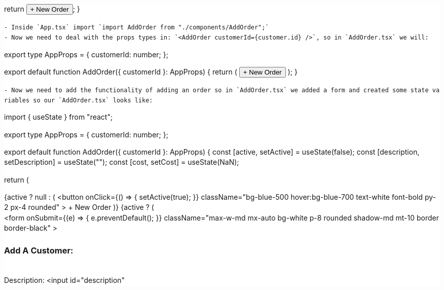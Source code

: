   return <button>+ New Order</button>;
}
```
- Inside `App.tsx` import `import AddOrder from "./components/AddOrder";`
- Now we need to deal with the props types in: `<AddOrder customerId={customer.id} />`, so in `AddOrder.tsx` we will:
```
export type AppProps = {
  customerId: number;
};

export default function AddOrder({ customerId }: AppProps) {
  return (
    <button className="bg-blue-500 hover:bg-blue-700 text-white font-bold py-2 px-4 rounded">
      + New Order
    </button>
  );
}
```
- Now we need to add the functionality of adding an order so in `AddOrder.tsx` we added a form and created some state variables so our `AddOrder.tsx` looks like:
```
import { useState } from "react";

export type AppProps = {
  customerId: number;
};

export default function AddOrder({ customerId }: AppProps) {
  const [active, setActive] = useState(false);
  const [description, setDescription] = useState("");
  const [cost, setCost] = useState<number>(NaN);

  return (
    <div>
      {active ? null : (
        <button
          onClick={() => {
            setActive(true);
          }}
          className="bg-blue-500 hover:bg-blue-700 text-white font-bold py-2 px-4 rounded"
        >
          + New Order
        </button>
      )}
      {active ? (
        <div>
          <form
            onSubmit={(e) => {
              e.preventDefault();
            }}
            className="max-w-md mx-auto bg-white p-8 rounded shadow-md mt-10 border border-black"
          >
            <h3 className=" text-3xl text-left mr-[10%] font-bold">
              Add A Customer:
            </h3>
            <br />
            <div className="mb-4">
              <label
                htmlFor="description"
                className="block text-gray-700 text-sm font-bold mb-2"
              >
                Description:
              </label>
              <input
                id="description"